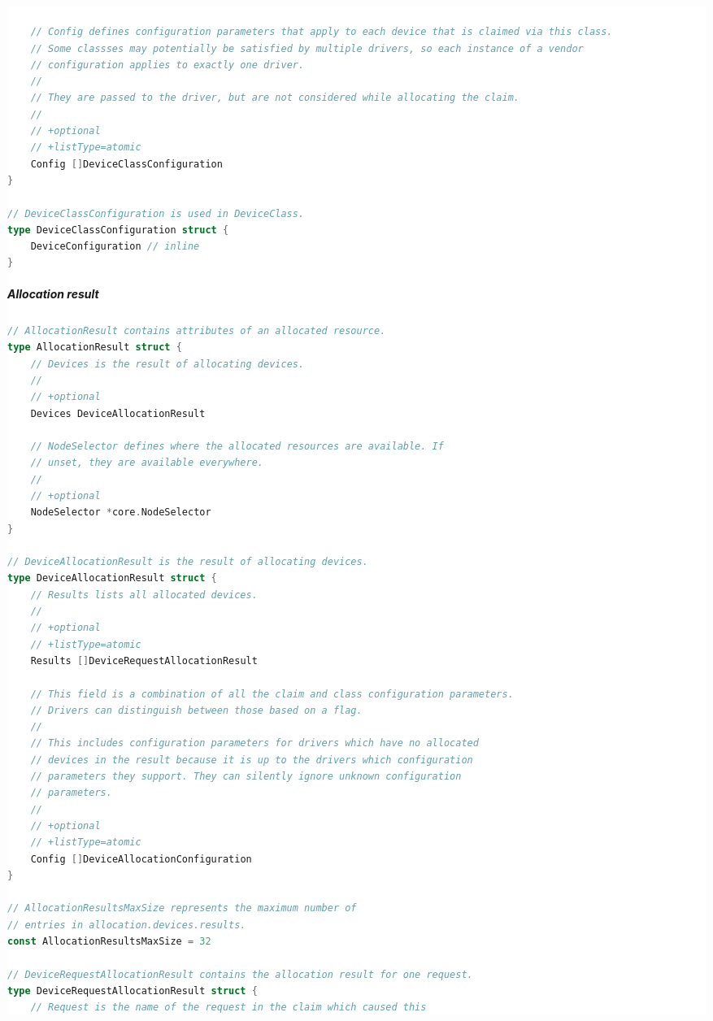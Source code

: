 ```go

    // Config defines configuration parameters that apply to each device that is claimed via this class.
    // Some classses may potentially be satisfied by multiple drivers, so each instance of a vendor
    // configuration applies to exactly one driver.
    //
    // They are passed to the driver, but are not considered while allocating the claim.
    //
    // +optional
    // +listType=atomic
    Config []DeviceClassConfiguration
}

// DeviceClassConfiguration is used in DeviceClass.
type DeviceClassConfiguration struct {
    DeviceConfiguration // inline
}
```

##### Allocation result

```go
// AllocationResult contains attributes of an allocated resource.
type AllocationResult struct {
    // Devices is the result of allocating devices.
    //
    // +optional
    Devices DeviceAllocationResult

    // NodeSelector defines where the allocated resources are available. If
    // unset, they are available everywhere.
    //
    // +optional
    NodeSelector *core.NodeSelector
}

// DeviceAllocationResult is the result of allocating devices.
type DeviceAllocationResult struct {
    // Results lists all allocated devices.
    //
    // +optional
    // +listType=atomic
    Results []DeviceRequestAllocationResult

    // This field is a combination of all the claim and class configuration parameters.
    // Drivers can distinguish between those based on a flag.
    //
    // This includes configuration parameters for drivers which have no allocated
    // devices in the result because it is up to the drivers which configuration
    // parameters they support. They can silently ignore unknown configuration
    // parameters.
    //
    // +optional
    // +listType=atomic
    Config []DeviceAllocationConfiguration
}

// AllocationResultsMaxSize represents the maximum number of
// entries in allocation.devices.results.
const AllocationResultsMaxSize = 32

// DeviceRequestAllocationResult contains the allocation result for one request.
type DeviceRequestAllocationResult struct {
    // Request is the name of the request in the claim which caused this
```